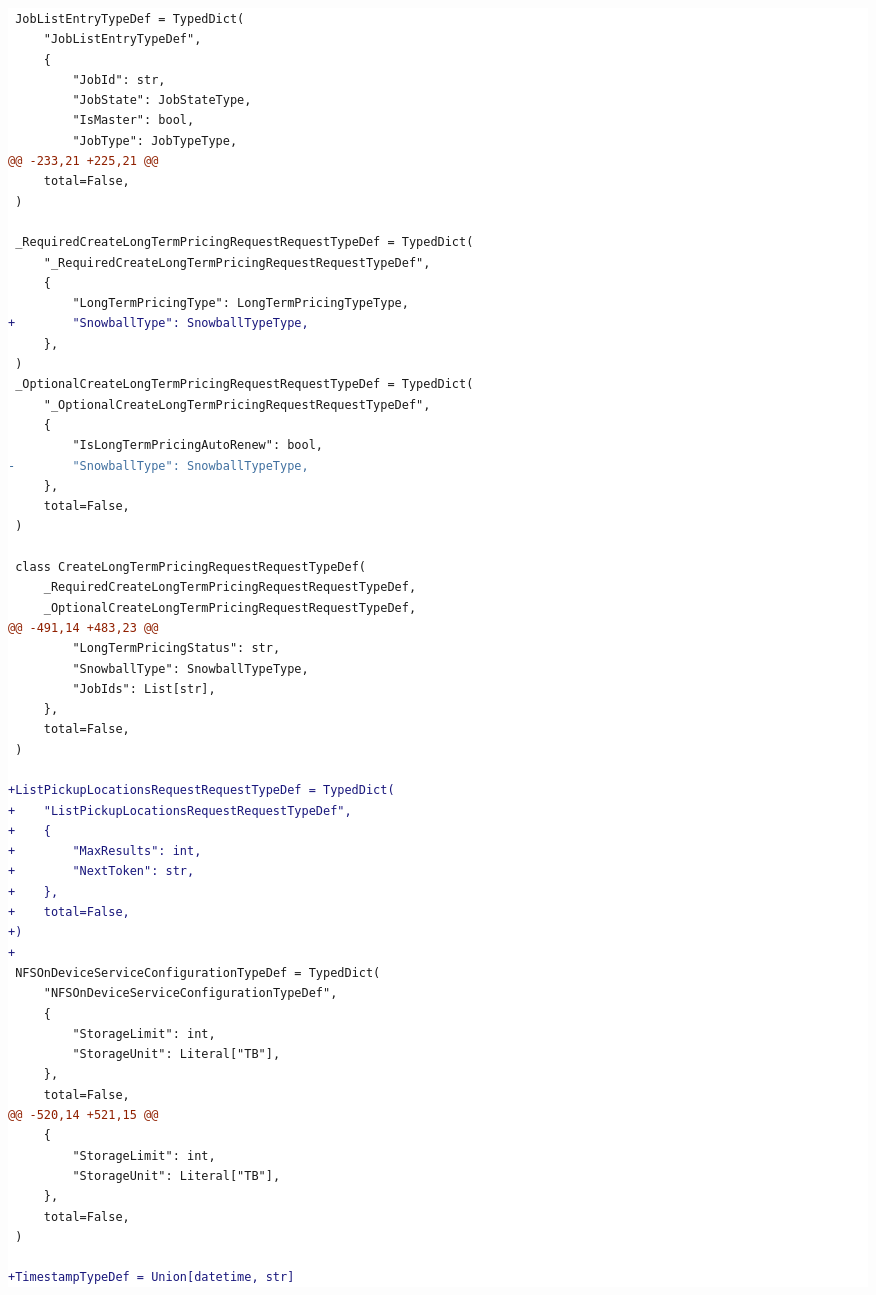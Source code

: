 ```diff
 JobListEntryTypeDef = TypedDict(
     "JobListEntryTypeDef",
     {
         "JobId": str,
         "JobState": JobStateType,
         "IsMaster": bool,
         "JobType": JobTypeType,
@@ -233,21 +225,21 @@
     total=False,
 )
 
 _RequiredCreateLongTermPricingRequestRequestTypeDef = TypedDict(
     "_RequiredCreateLongTermPricingRequestRequestTypeDef",
     {
         "LongTermPricingType": LongTermPricingTypeType,
+        "SnowballType": SnowballTypeType,
     },
 )
 _OptionalCreateLongTermPricingRequestRequestTypeDef = TypedDict(
     "_OptionalCreateLongTermPricingRequestRequestTypeDef",
     {
         "IsLongTermPricingAutoRenew": bool,
-        "SnowballType": SnowballTypeType,
     },
     total=False,
 )
 
 class CreateLongTermPricingRequestRequestTypeDef(
     _RequiredCreateLongTermPricingRequestRequestTypeDef,
     _OptionalCreateLongTermPricingRequestRequestTypeDef,
@@ -491,14 +483,23 @@
         "LongTermPricingStatus": str,
         "SnowballType": SnowballTypeType,
         "JobIds": List[str],
     },
     total=False,
 )
 
+ListPickupLocationsRequestRequestTypeDef = TypedDict(
+    "ListPickupLocationsRequestRequestTypeDef",
+    {
+        "MaxResults": int,
+        "NextToken": str,
+    },
+    total=False,
+)
+
 NFSOnDeviceServiceConfigurationTypeDef = TypedDict(
     "NFSOnDeviceServiceConfigurationTypeDef",
     {
         "StorageLimit": int,
         "StorageUnit": Literal["TB"],
     },
     total=False,
@@ -520,14 +521,15 @@
     {
         "StorageLimit": int,
         "StorageUnit": Literal["TB"],
     },
     total=False,
 )
 
+TimestampTypeDef = Union[datetime, str]
```